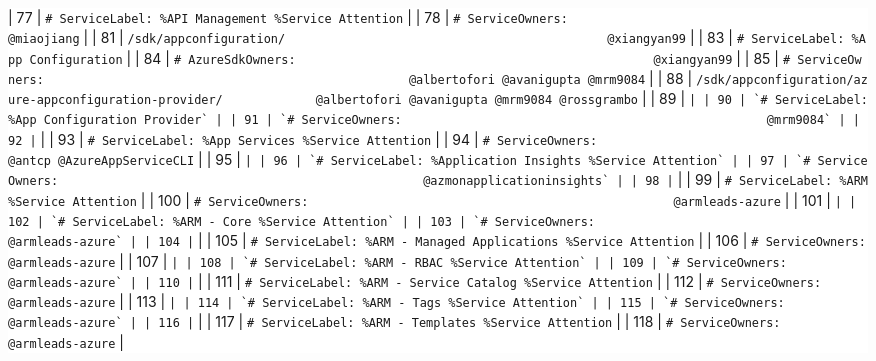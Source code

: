 | 77 | `# ServiceLabel: %API Management %Service Attention` |
| 78 | `# ServiceOwners:                                                   @miaojiang` |
| 81 | `/sdk/appconfiguration/                                             @xiangyan99` |
| 83 | `# ServiceLabel: %App Configuration` |
| 84 | `# AzureSdkOwners:                                                  @xiangyan99` |
| 85 | `# ServiceOwners:                                                   @albertofori @avanigupta @mrm9084` |
| 88 | `/sdk/appconfiguration/azure-appconfiguration-provider/             @albertofori @avanigupta @mrm9084 @rossgrambo` |
| 89 | `` |
| 90 | `# ServiceLabel: %App Configuration Provider` |
| 91 | `# ServiceOwners:                                                   @mrm9084` |
| 92 | `` |
| 93 | `# ServiceLabel: %App Services %Service Attention` |
| 94 | `# ServiceOwners:                                                   @antcp @AzureAppServiceCLI` |
| 95 | `` |
| 96 | `# ServiceLabel: %Application Insights %Service Attention` |
| 97 | `# ServiceOwners:                                                   @azmonapplicationinsights` |
| 98 | `` |
| 99 | `# ServiceLabel: %ARM %Service Attention` |
| 100 | `# ServiceOwners:                                                   @armleads-azure` |
| 101 | `` |
| 102 | `# ServiceLabel: %ARM - Core %Service Attention` |
| 103 | `# ServiceOwners:                                                   @armleads-azure` |
| 104 | `` |
| 105 | `# ServiceLabel: %ARM - Managed Applications %Service Attention` |
| 106 | `# ServiceOwners:                                                   @armleads-azure` |
| 107 | `` |
| 108 | `# ServiceLabel: %ARM - RBAC %Service Attention` |
| 109 | `# ServiceOwners:                                                   @armleads-azure` |
| 110 | `` |
| 111 | `# ServiceLabel: %ARM - Service Catalog %Service Attention` |
| 112 | `# ServiceOwners:                                                   @armleads-azure` |
| 113 | `` |
| 114 | `# ServiceLabel: %ARM - Tags %Service Attention` |
| 115 | `# ServiceOwners:                                                   @armleads-azure` |
| 116 | `` |
| 117 | `# ServiceLabel: %ARM - Templates %Service Attention` |
| 118 | `# ServiceOwners:                                                   @armleads-azure` |